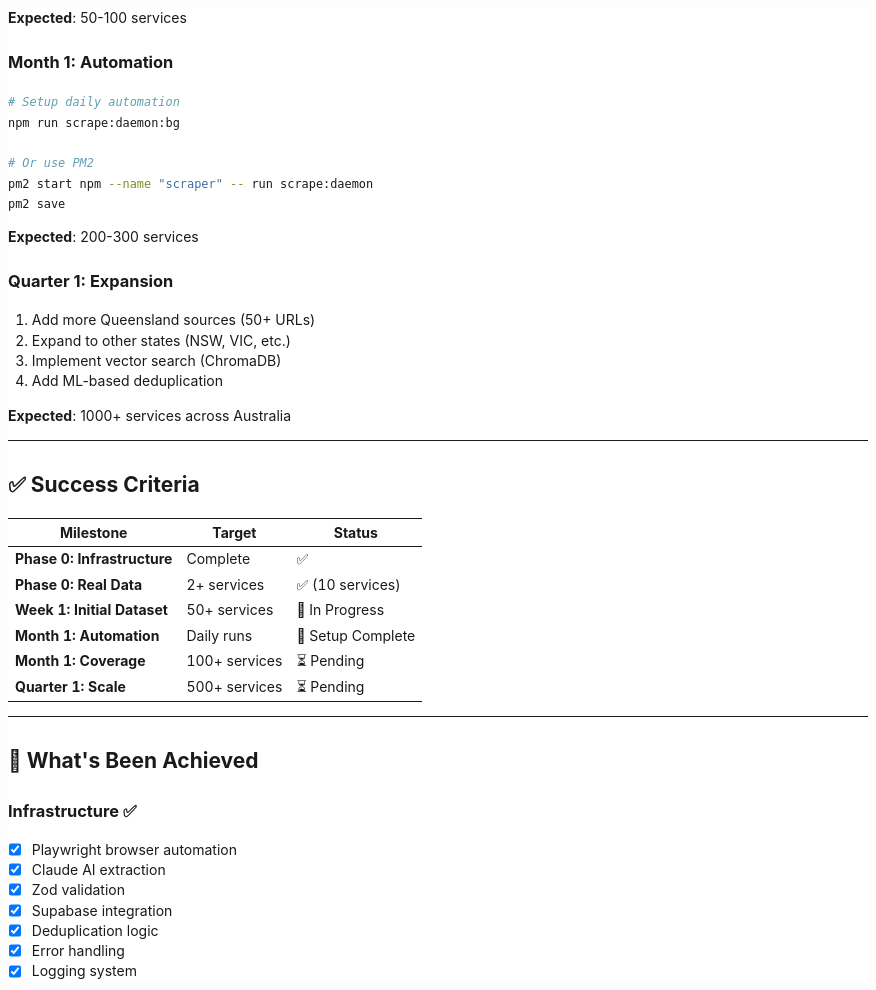 **Expected**: 50-100 services

### Month 1: Automation
```bash
# Setup daily automation
npm run scrape:daemon:bg

# Or use PM2
pm2 start npm --name "scraper" -- run scrape:daemon
pm2 save
```

**Expected**: 200-300 services

### Quarter 1: Expansion
1. Add more Queensland sources (50+ URLs)
2. Expand to other states (NSW, VIC, etc.)
3. Implement vector search (ChromaDB)
4. Add ML-based deduplication

**Expected**: 1000+ services across Australia

---

## ✅ Success Criteria

| Milestone | Target | Status |
|-----------|--------|--------|
| **Phase 0: Infrastructure** | Complete | ✅ |
| **Phase 0: Real Data** | 2+ services | ✅ (10 services) |
| **Week 1: Initial Dataset** | 50+ services | 🔄 In Progress |
| **Month 1: Automation** | Daily runs | 🔄 Setup Complete |
| **Month 1: Coverage** | 100+ services | ⏳ Pending |
| **Quarter 1: Scale** | 500+ services | ⏳ Pending |

---

## 🎉 What's Been Achieved

### Infrastructure ✅
- [x] Playwright browser automation
- [x] Claude AI extraction
- [x] Zod validation
- [x] Supabase integration
- [x] Deduplication logic
- [x] Error handling
- [x] Logging system
